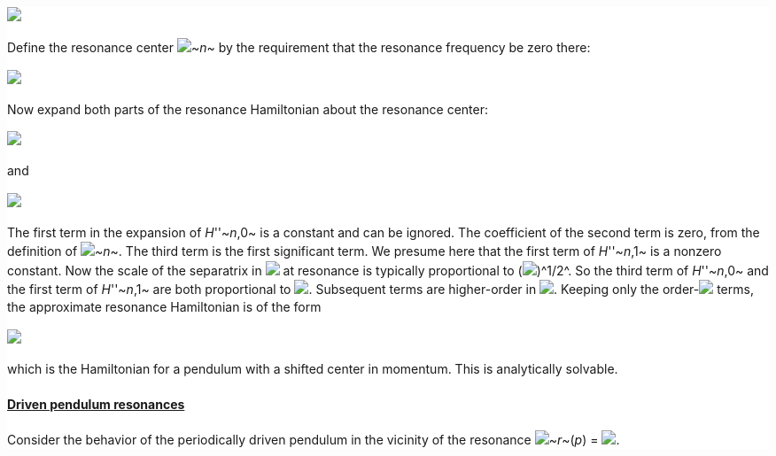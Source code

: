 ![](chap6-Z-G-77.gif)

</div>

Define the resonance center ![](chap5-Z-G-D-5.gif)~*n*~ by the
requirement that the resonance frequency be zero there:

<div align="left">

![](chap6-Z-G-78.gif)

</div>

Now expand both parts of the resonance Hamiltonian about the resonance
center:

<div align="left">

![](chap6-Z-G-79.gif)

</div>

and

<div align="left">

![](chap6-Z-G-80.gif)

</div>

The first term in the expansion of *H*''~*n*,0~ is a constant and can be
ignored. The coefficient of the second term is zero, from the definition
of ![](chap5-Z-G-D-5.gif)~*n*~. The third term is the first significant
term. We presume here that the first term of *H*''~*n*,1~ is a nonzero
constant. Now the scale of the separatrix in ![](chap5-Z-G-D-5.gif) at
resonance is typically proportional to (![](chap1-Z-G-D-12.gif))^1/2^.
So the third term of *H*''~*n*,0~ and the first term of *H*''~*n*,1~ are
both proportional to ![](chap1-Z-G-D-12.gif). Subsequent terms are
higher-order in ![](chap1-Z-G-D-12.gif). Keeping only the
order-![](chap1-Z-G-D-12.gif) terms, the approximate resonance
Hamiltonian is of the form

<div align="left">

![](chap6-Z-G-81.gif)

</div>

which is the Hamiltonian for a pendulum with a shifted center in
momentum. This is analytically solvable.

#### [Driven pendulum resonances](book-Z-H-4.html#%_toc_%_sec_Temp_428)

Consider the behavior of the periodically driven pendulum in the
vicinity of the resonance ![](chap1-Z-G-D-23.gif)~*r*~(*p*) =
![](chap1-Z-G-D-23.gif).
